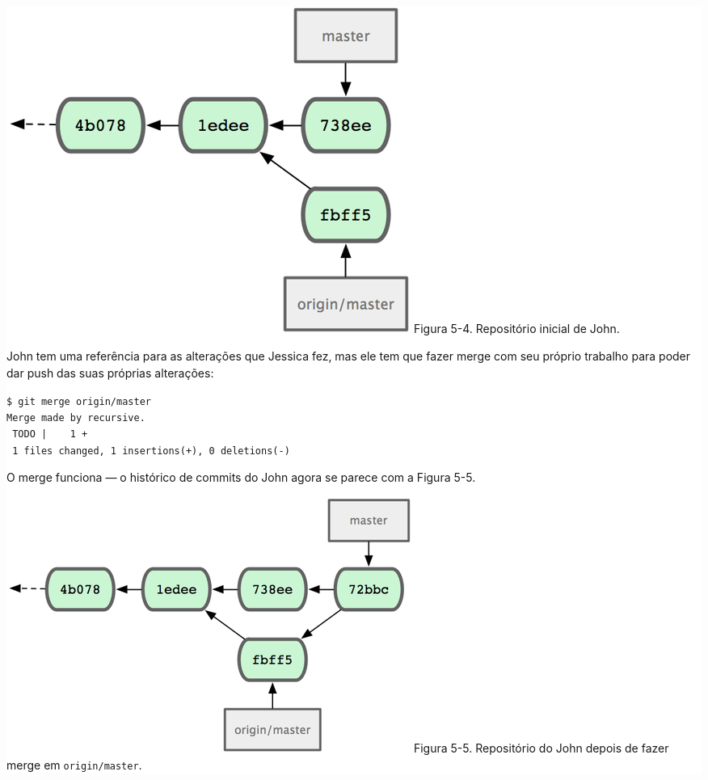 ![figura 18333fig0504](figures/18333fig0504-tn.png)
Figura 5-4. Repositório inicial de John.

John tem uma referência para as alterações que Jessica fez, mas ele tem que fazer merge com seu próprio trabalho para poder dar push das suas próprias alterações:

    $ git merge origin/master
    Merge made by recursive.
     TODO |    1 +
     1 files changed, 1 insertions(+), 0 deletions(-)

O merge funciona — o histórico de commits do John agora se parece com a Figura 5-5.

![figura 18333fig0505](figures/18333fig0505-tn.png)
Figura 5-5. Repositório do John depois de fazer merge em `origin/master`.
